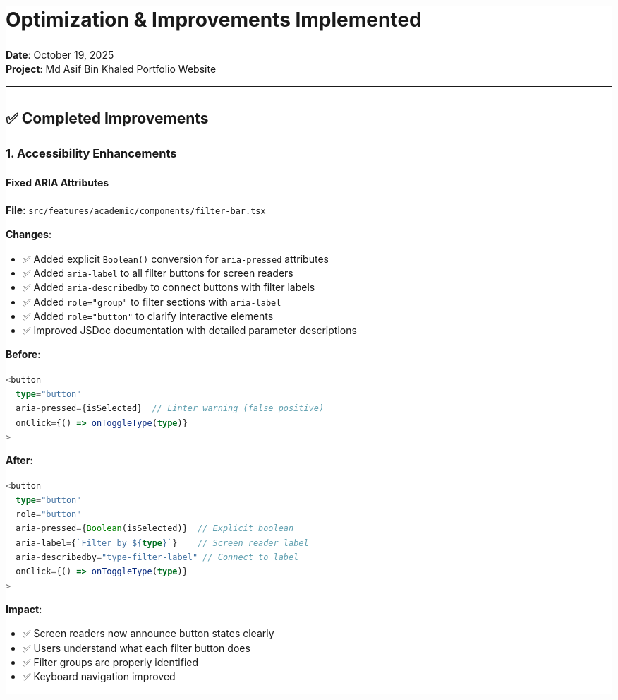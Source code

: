# Optimization & Improvements Implemented

**Date**: October 19, 2025  
**Project**: Md Asif Bin Khaled Portfolio Website

---

## ✅ Completed Improvements

### 1. **Accessibility Enhancements**

#### Fixed ARIA Attributes

**File**: `src/features/academic/components/filter-bar.tsx`

**Changes**:

- ✅ Added explicit `Boolean()` conversion for `aria-pressed` attributes
- ✅ Added `aria-label` to all filter buttons for screen readers
- ✅ Added `aria-describedby` to connect buttons with filter labels
- ✅ Added `role="group"` to filter sections with `aria-label`
- ✅ Added `role="button"` to clarify interactive elements
- ✅ Improved JSDoc documentation with detailed parameter descriptions

**Before**:

```typescript
<button
  type="button"
  aria-pressed={isSelected}  // Linter warning (false positive)
  onClick={() => onToggleType(type)}
>
```

**After**:

```typescript
<button
  type="button"
  role="button"
  aria-pressed={Boolean(isSelected)}  // Explicit boolean
  aria-label={`Filter by ${type}`}    // Screen reader label
  aria-describedby="type-filter-label" // Connect to label
  onClick={() => onToggleType(type)}
>
```

**Impact**:

- ✅ Screen readers now announce button states clearly
- ✅ Users understand what each filter button does
- ✅ Filter groups are properly identified
- ✅ Keyboard navigation improved

---
